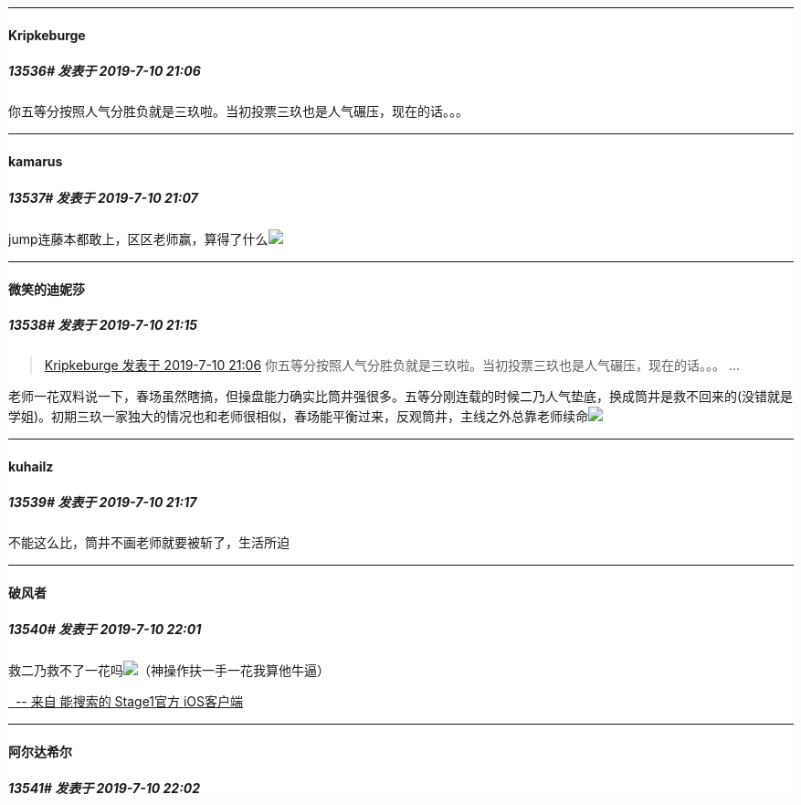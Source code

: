 
-----

####  Kripkeburge  
##### 13536#       发表于 2019-7-10 21:06


你五等分按照人气分胜负就是三玖啦。当初投票三玖也是人气碾压，现在的话。。。


-----

####  kamarus  
##### 13537#       发表于 2019-7-10 21:07


jump连藤本都敢上，区区老师赢，算得了什么<img src="https://static.saraba1st.com/image/smiley/face2017/037.png" referrerpolicy="no-referrer">


-----

####  微笑的迪妮莎  
##### 13538#       发表于 2019-7-10 21:15


<blockquote><a href="httphttps://bbs.saraba1st.com/2b/forum.php?mod=redirect&amp;goto=findpost&amp;pid=44464088&amp;ptid=1831320" target="_blank">Kripkeburge 发表于 2019-7-10 21:06</a>
你五等分按照人气分胜负就是三玖啦。当初投票三玖也是人气碾压，现在的话。。。 ...</blockquote>
老师一花双料说一下，春场虽然瞎搞，但操盘能力确实比筒井强很多。五等分刚连载的时候二乃人气垫底，换成筒井是救不回来的(没错就是学姐)。初期三玖一家独大的情况也和老师很相似，春场能平衡过来，反观筒井，主线之外总靠老师续命<img src="https://static.saraba1st.com/image/smiley/face2017/067.png" referrerpolicy="no-referrer">


-----

####  kuhailz  
##### 13539#       发表于 2019-7-10 21:17


不能这么比，筒井不画老师就要被斩了，生活所迫


-----

####  破风者  
##### 13540#       发表于 2019-7-10 22:01


救二乃救不了一花吗<img src="https://static.saraba1st.com/image/smiley/face2017/020.png" referrerpolicy="no-referrer">（神操作扶一手一花我算他牛逼）

[  -- 来自 能搜索的 Stage1官方 iOS客户端](https://itunes.apple.com/fi/app/saraba1st/id1221237470?mt=8)


-----

####  阿尔达希尔  
##### 13541#       发表于 2019-7-10 22:02

